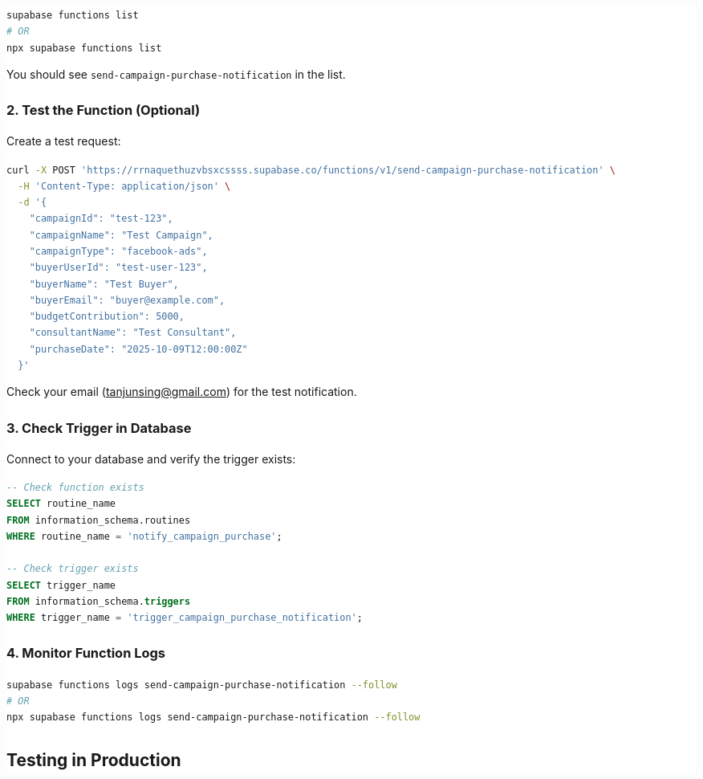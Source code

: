 ```bash
supabase functions list
# OR
npx supabase functions list
```

You should see `send-campaign-purchase-notification` in the list.

### 2. Test the Function (Optional)

Create a test request:
```bash
curl -X POST 'https://rrnaquethuzvbsxcssss.supabase.co/functions/v1/send-campaign-purchase-notification' \
  -H 'Content-Type: application/json' \
  -d '{
    "campaignId": "test-123",
    "campaignName": "Test Campaign",
    "campaignType": "facebook-ads",
    "buyerUserId": "test-user-123",
    "buyerName": "Test Buyer",
    "buyerEmail": "buyer@example.com",
    "budgetContribution": 5000,
    "consultantName": "Test Consultant",
    "purchaseDate": "2025-10-09T12:00:00Z"
  }'
```

Check your email (tanjunsing@gmail.com) for the test notification.

### 3. Check Trigger in Database

Connect to your database and verify the trigger exists:

```sql
-- Check function exists
SELECT routine_name
FROM information_schema.routines
WHERE routine_name = 'notify_campaign_purchase';

-- Check trigger exists
SELECT trigger_name
FROM information_schema.triggers
WHERE trigger_name = 'trigger_campaign_purchase_notification';
```

### 4. Monitor Function Logs

```bash
supabase functions logs send-campaign-purchase-notification --follow
# OR
npx supabase functions logs send-campaign-purchase-notification --follow
```

## Testing in Production
